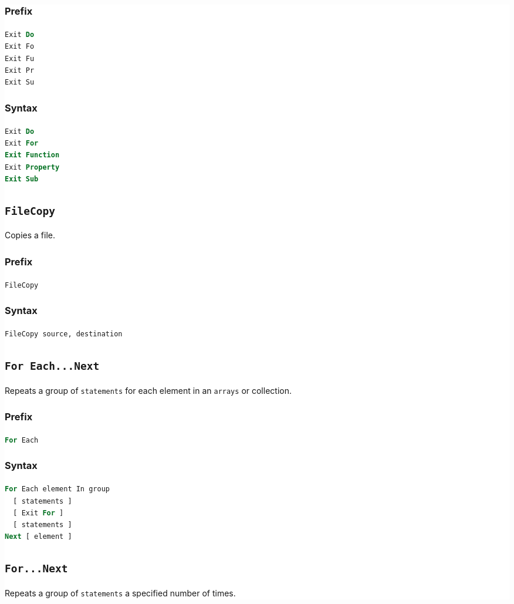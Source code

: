 ### **Prefix**
```vb
Exit Do
Exit Fo
Exit Fu
Exit Pr
Exit Su
```

### **Syntax**
```vb
Exit Do
Exit For
Exit Function
Exit Property
Exit Sub
```


## **``FileCopy``**
Copies a file.

### **Prefix**
```vb
FileCopy
```

### **Syntax**
```vb
FileCopy source, destination
```


## **``For Each...Next``**
Repeats a group of ``statements`` for each element in an ``arrays`` or collection.

### **Prefix**
```vb
For Each
```

### **Syntax**
```vb
For Each element In group
  [ statements ]
  [ Exit For ]
  [ statements ]
Next [ element ]
```


## **``For...Next``**
Repeats a group of ``statements`` a specified number of times.

